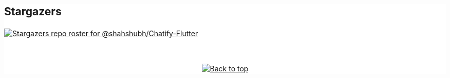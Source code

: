 </div>



## Stargazers
[![Stargazers repo roster for @shahshubh/Chatify-Flutter](https://reporoster.com/stars/shahshubh/Chatify-Flutter)](https://github.com/shahshubh/Chatify-Flutter/stargazers)


<br/>
<p align="center"><a href="https://github.com/shahshubh/Chatify-Flutter#"><img src="./ss/backToTopButton.png" alt="Back to top" height="29"/></a></p>